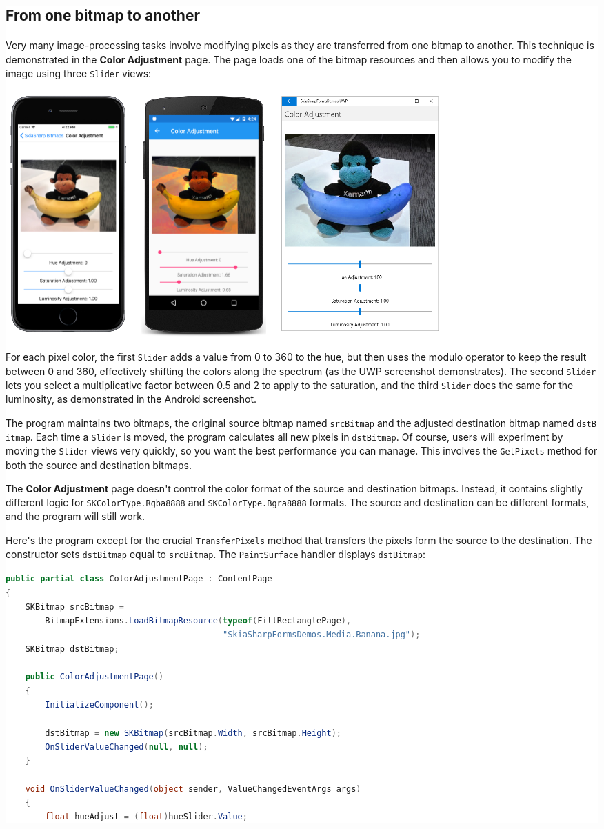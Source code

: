 ## From one bitmap to another

Very many image-processing tasks involve modifying pixels as they are transferred from one bitmap to another. This technique is demonstrated in the **Color Adjustment** page. The page loads one of the bitmap resources and then allows you to modify the image using three `Slider` views:

[![Color Adjustment](pixel-bits-images/ColorAdjustment.png "Color Adjustment")](pixel-bits-images/ColorAdjustment-Large.png#lightbox)

For each pixel color, the first `Slider` adds a value from 0 to 360 to the hue, but then uses the modulo operator to keep the result between 0 and 360, effectively shifting the colors along the spectrum (as the UWP screenshot demonstrates). The second `Slider` lets you select a multiplicative factor between 0.5 and 2 to apply to the saturation, and the third `Slider` does the same for the luminosity, as demonstrated in the Android screenshot.

The program maintains two bitmaps, the original source bitmap named `srcBitmap` and the adjusted destination bitmap named `dstBitmap`. Each time a `Slider` is moved, the program calculates all new pixels in `dstBitmap`. Of course, users will experiment by moving the `Slider` views very quickly, so you want the best performance you can manage. This involves the `GetPixels` method for both the source and destination bitmaps.

The **Color Adjustment** page doesn't control the color format of the source and destination bitmaps. Instead, it contains slightly different logic for `SKColorType.Rgba8888` and `SKColorType.Bgra8888` formats. The source and destination can be different formats, and the program will still work.

Here's the program except for the crucial `TransferPixels` method that transfers the pixels form the source to the destination. The constructor sets `dstBitmap` equal to `srcBitmap`. The `PaintSurface` handler displays `dstBitmap`:

```csharp
public partial class ColorAdjustmentPage : ContentPage
{
    SKBitmap srcBitmap =
        BitmapExtensions.LoadBitmapResource(typeof(FillRectanglePage),
                                            "SkiaSharpFormsDemos.Media.Banana.jpg");
    SKBitmap dstBitmap;

    public ColorAdjustmentPage()
    {
        InitializeComponent();

        dstBitmap = new SKBitmap(srcBitmap.Width, srcBitmap.Height);
        OnSliderValueChanged(null, null);
    }

    void OnSliderValueChanged(object sender, ValueChangedEventArgs args)
    {
        float hueAdjust = (float)hueSlider.Value;
```